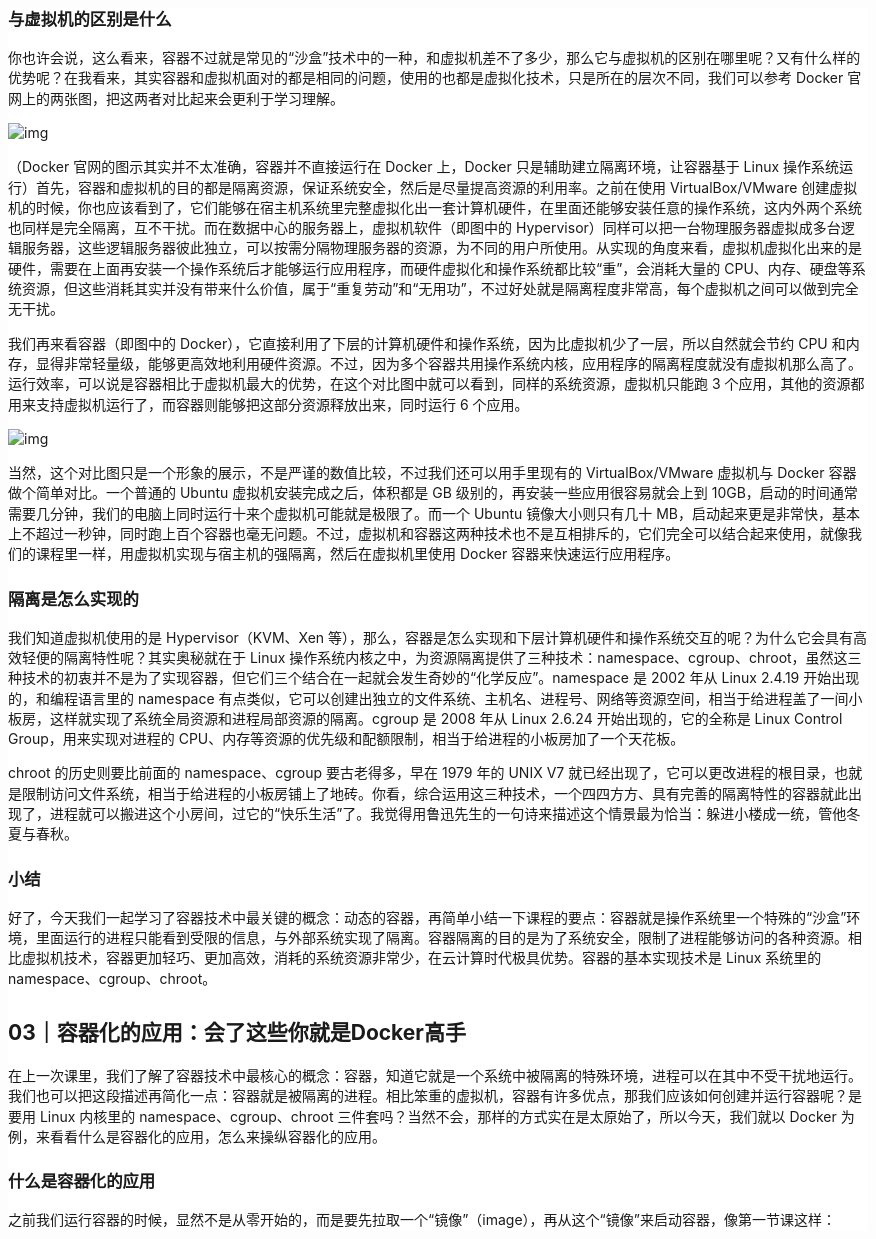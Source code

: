 
### 与虚拟机的区别是什么
你也许会说，这么看来，容器不过就是常见的“沙盒”技术中的一种，和虚拟机差不了多少，那么它与虚拟机的区别在哪里呢？又有什么样的优势呢？在我看来，其实容器和虚拟机面对的都是相同的问题，使用的也都是虚拟化技术，只是所在的层次不同，我们可以参考 Docker 官网上的两张图，把这两者对比起来会更利于学习理解。

![img](https://static001.geekbang.org/resource/image/b7/02/b734f7d91bda055236b3467bc16f6302.jpg?wh=1920x911)


（Docker 官网的图示其实并不太准确，容器并不直接运行在 Docker 上，Docker 只是辅助建立隔离环境，让容器基于 Linux 操作系统运行）首先，容器和虚拟机的目的都是隔离资源，保证系统安全，然后是尽量提高资源的利用率。之前在使用 VirtualBox/VMware 创建虚拟机的时候，你也应该看到了，它们能够在宿主机系统里完整虚拟化出一套计算机硬件，在里面还能够安装任意的操作系统，这内外两个系统也同样是完全隔离，互不干扰。而在数据中心的服务器上，虚拟机软件（即图中的 Hypervisor）同样可以把一台物理服务器虚拟成多台逻辑服务器，这些逻辑服务器彼此独立，可以按需分隔物理服务器的资源，为不同的用户所使用。从实现的角度来看，虚拟机虚拟化出来的是硬件，需要在上面再安装一个操作系统后才能够运行应用程序，而硬件虚拟化和操作系统都比较“重”，会消耗大量的 CPU、内存、硬盘等系统资源，但这些消耗其实并没有带来什么价值，属于“重复劳动”和“无用功”，不过好处就是隔离程度非常高，每个虚拟机之间可以做到完全无干扰。

我们再来看容器（即图中的 Docker），它直接利用了下层的计算机硬件和操作系统，因为比虚拟机少了一层，所以自然就会节约 CPU 和内存，显得非常轻量级，能够更高效地利用硬件资源。不过，因为多个容器共用操作系统内核，应用程序的隔离程度就没有虚拟机那么高了。运行效率，可以说是容器相比于虚拟机最大的优势，在这个对比图中就可以看到，同样的系统资源，虚拟机只能跑 3 个应用，其他的资源都用来支持虚拟机运行了，而容器则能够把这部分资源释放出来，同时运行 6 个应用。



![img](https://static001.geekbang.org/resource/image/26/6d/26cb446ac5ec53abde2744c431200c6d.jpg?wh=1920x869)

当然，这个对比图只是一个形象的展示，不是严谨的数值比较，不过我们还可以用手里现有的 VirtualBox/VMware 虚拟机与 Docker 容器做个简单对比。一个普通的 Ubuntu 虚拟机安装完成之后，体积都是 GB 级别的，再安装一些应用很容易就会上到 10GB，启动的时间通常需要几分钟，我们的电脑上同时运行十来个虚拟机可能就是极限了。而一个 Ubuntu 镜像大小则只有几十 MB，启动起来更是非常快，基本上不超过一秒钟，同时跑上百个容器也毫无问题。不过，虚拟机和容器这两种技术也不是互相排斥的，它们完全可以结合起来使用，就像我们的课程里一样，用虚拟机实现与宿主机的强隔离，然后在虚拟机里使用 Docker 容器来快速运行应用程序。


### 隔离是怎么实现的
我们知道虚拟机使用的是 Hypervisor（KVM、Xen 等），那么，容器是怎么实现和下层计算机硬件和操作系统交互的呢？为什么它会具有高效轻便的隔离特性呢？其实奥秘就在于 Linux 操作系统内核之中，为资源隔离提供了三种技术：namespace、cgroup、chroot，虽然这三种技术的初衷并不是为了实现容器，但它们三个结合在一起就会发生奇妙的“化学反应”。namespace 是 2002 年从 Linux 2.4.19 开始出现的，和编程语言里的 namespace 有点类似，它可以创建出独立的文件系统、主机名、进程号、网络等资源空间，相当于给进程盖了一间小板房，这样就实现了系统全局资源和进程局部资源的隔离。cgroup 是 2008 年从 Linux 2.6.24 开始出现的，它的全称是 Linux Control Group，用来实现对进程的 CPU、内存等资源的优先级和配额限制，相当于给进程的小板房加了一个天花板。

chroot 的历史则要比前面的 namespace、cgroup 要古老得多，早在 1979 年的 UNIX V7 就已经出现了，它可以更改进程的根目录，也就是限制访问文件系统，相当于给进程的小板房铺上了地砖。你看，综合运用这三种技术，一个四四方方、具有完善的隔离特性的容器就此出现了，进程就可以搬进这个小房间，过它的“快乐生活”了。我觉得用鲁迅先生的一句诗来描述这个情景最为恰当：躲进小楼成一统，管他冬夏与春秋。


### 小结
好了，今天我们一起学习了容器技术中最关键的概念：动态的容器，再简单小结一下课程的要点：容器就是操作系统里一个特殊的“沙盒”环境，里面运行的进程只能看到受限的信息，与外部系统实现了隔离。容器隔离的目的是为了系统安全，限制了进程能够访问的各种资源。相比虚拟机技术，容器更加轻巧、更加高效，消耗的系统资源非常少，在云计算时代极具优势。容器的基本实现技术是 Linux 系统里的 namespace、cgroup、chroot。



## 03｜容器化的应用：会了这些你就是Docker高手
在上一次课里，我们了解了容器技术中最核心的概念：容器，知道它就是一个系统中被隔离的特殊环境，进程可以在其中不受干扰地运行。我们也可以把这段描述再简化一点：容器就是被隔离的进程。相比笨重的虚拟机，容器有许多优点，那我们应该如何创建并运行容器呢？是要用 Linux 内核里的 namespace、cgroup、chroot 三件套吗？当然不会，那样的方式实在是太原始了，所以今天，我们就以 Docker 为例，来看看什么是容器化的应用，怎么来操纵容器化的应用。


### 什么是容器化的应用
之前我们运行容器的时候，显然不是从零开始的，而是要先拉取一个“镜像”（image），再从这个“镜像”来启动容器，像第一节课这样：
